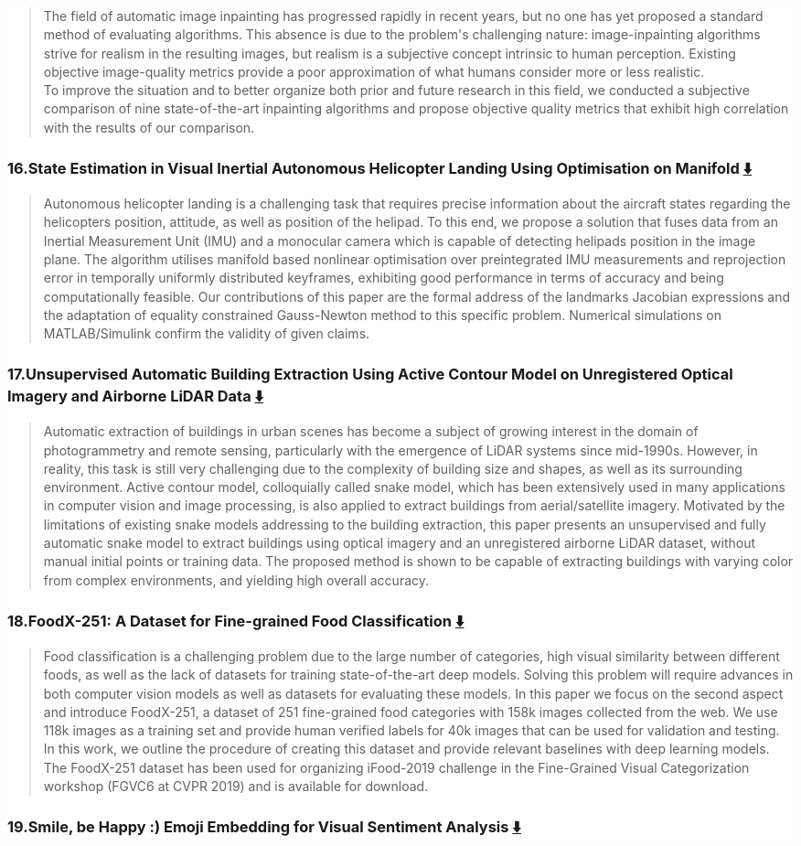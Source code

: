 >  The field of automatic image inpainting has progressed rapidly in recent years, but no one has yet proposed a standard method of evaluating algorithms. This absence is due to the problem's challenging nature: image-inpainting algorithms strive for realism in the resulting images, but realism is a subjective concept intrinsic to human perception. Existing objective image-quality metrics provide a poor approximation of what humans consider more or less realistic. <br>To improve the situation and to better organize both prior and future research in this field, we conducted a subjective comparison of nine state-of-the-art inpainting algorithms and propose objective quality metrics that exhibit high correlation with the results of our comparison. 
### 16.State Estimation in Visual Inertial Autonomous Helicopter Landing Using Optimisation on Manifold  [ :arrow_down: ](https://arxiv.org/pdf/1907.06247.pdf)
>  Autonomous helicopter landing is a challenging task that requires precise information about the aircraft states regarding the helicopters position, attitude, as well as position of the helipad. To this end, we propose a solution that fuses data from an Inertial Measurement Unit (IMU) and a monocular camera which is capable of detecting helipads position in the image plane. The algorithm utilises manifold based nonlinear optimisation over preintegrated IMU measurements and reprojection error in temporally uniformly distributed keyframes, exhibiting good performance in terms of accuracy and being computationally feasible. Our contributions of this paper are the formal address of the landmarks Jacobian expressions and the adaptation of equality constrained Gauss-Newton method to this specific problem. Numerical simulations on MATLAB/Simulink confirm the validity of given claims. 
### 17.Unsupervised Automatic Building Extraction Using Active Contour Model on Unregistered Optical Imagery and Airborne LiDAR Data  [ :arrow_down: ](https://arxiv.org/pdf/1907.06206.pdf)
>  Automatic extraction of buildings in urban scenes has become a subject of growing interest in the domain of photogrammetry and remote sensing, particularly with the emergence of LiDAR systems since mid-1990s. However, in reality, this task is still very challenging due to the complexity of building size and shapes, as well as its surrounding environment. Active contour model, colloquially called snake model, which has been extensively used in many applications in computer vision and image processing, is also applied to extract buildings from aerial/satellite imagery. Motivated by the limitations of existing snake models addressing to the building extraction, this paper presents an unsupervised and fully automatic snake model to extract buildings using optical imagery and an unregistered airborne LiDAR dataset, without manual initial points or training data. The proposed method is shown to be capable of extracting buildings with varying color from complex environments, and yielding high overall accuracy. 
### 18.FoodX-251: A Dataset for Fine-grained Food Classification  [ :arrow_down: ](https://arxiv.org/pdf/1907.06167.pdf)
>  Food classification is a challenging problem due to the large number of categories, high visual similarity between different foods, as well as the lack of datasets for training state-of-the-art deep models. Solving this problem will require advances in both computer vision models as well as datasets for evaluating these models. In this paper we focus on the second aspect and introduce FoodX-251, a dataset of 251 fine-grained food categories with 158k images collected from the web. We use 118k images as a training set and provide human verified labels for 40k images that can be used for validation and testing. In this work, we outline the procedure of creating this dataset and provide relevant baselines with deep learning models. The FoodX-251 dataset has been used for organizing iFood-2019 challenge in the Fine-Grained Visual Categorization workshop (FGVC6 at CVPR 2019) and is available for download. 
### 19.Smile, be Happy :) Emoji Embedding for Visual Sentiment Analysis  [ :arrow_down: ](https://arxiv.org/pdf/1907.06160.pdf)